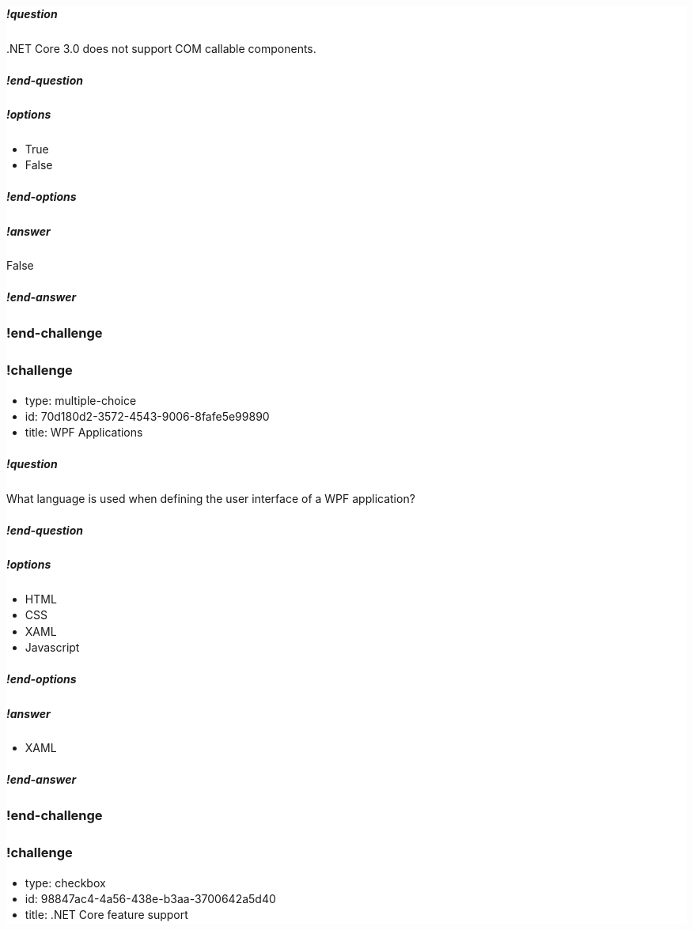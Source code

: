 


##### !question
.NET Core 3.0 does not support COM callable components.
##### !end-question
##### !options
* True
* False
##### !end-options
##### !answer
False
##### !end-answer
### !end-challenge





### !challenge

* type: multiple-choice
* id: 70d180d2-3572-4543-9006-8fafe5e99890
* title: WPF Applications




##### !question
What language is used when defining the user interface of a WPF application?
##### !end-question
##### !options
* HTML
* CSS
* XAML
* Javascript
##### !end-options
##### !answer
* XAML
##### !end-answer
### !end-challenge





### !challenge

* type: checkbox
* id: 98847ac4-4a56-438e-b3aa-3700642a5d40
* title: .NET Core feature support



